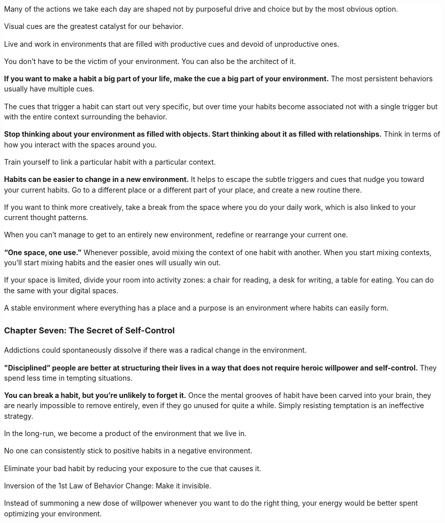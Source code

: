 Many of the actions we take each day are shaped not by purposeful drive and choice but by the most obvious option.

Visual cues are the greatest catalyst for our behavior.

Live and work in environments that are filled with productive cues and devoid of unproductive ones.

You don’t have to be the victim of your environment. You can also be the architect of it.

**If you want to make a habit a big part of your life, make the cue a big part of your environment.** The most persistent behaviors usually have multiple cues.

The cues that trigger a habit can start out very specific, but over time your habits become associated not with a single trigger but with the entire context surrounding the behavior.

**Stop thinking about your environment as filled with objects. Start thinking about it as filled with relationships.** Think in terms of how you interact with the spaces around you.

Train yourself to link a particular habit with a particular context.

**Habits can be easier to change in a new environment.** It helps to escape the subtle triggers and cues that nudge you toward your current habits. Go to a different place or a different part of your place, and create a new routine there.

If you want to think more creatively, take a break from the space where you do your daily work, which is also linked to your current thought patterns.

When you can’t manage to get to an entirely new environment, redefine or rearrange your current one.

**“One space, one use.”** Whenever possible, avoid mixing the context of one habit with another. When you start mixing contexts, you’ll start mixing habits and the easier ones will usually win out.

If your space is limited, divide your room into activity zones: a chair for reading, a desk for writing, a table for eating. You can do the same with your digital spaces.

A stable environment where everything has a place and a purpose is an environment where habits can easily form.

### Chapter Seven: The Secret of Self-Control

Addictions could spontaneously dissolve if there was a radical change in the environment.

**"Disciplined” people are better at structuring their lives in a way that does not require heroic willpower and self-control.** They spend less time in tempting situations.

**You can break a habit, but you’re unlikely to forget it.** Once the mental grooves of habit have been carved into your brain, they are nearly impossible to remove entirely, even if they go unused for quite a while. Simply resisting temptation is an ineffective strategy.

In the long-run, we become a product of the environment that we live in.

No one can consistently stick to positive habits in a negative environment.

Eliminate your bad habit by reducing your exposure to the cue that causes it.

Inversion of the 1st Law of Behavior Change: Make it invisible.

Instead of summoning a new dose of willpower whenever you want to do the right thing, your energy would be better spent optimizing your environment.
